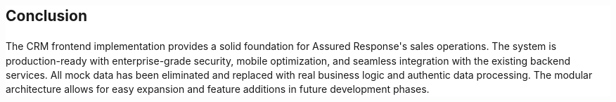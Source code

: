 ## Conclusion

The CRM frontend implementation provides a solid foundation for Assured Response's sales operations. The system is production-ready with enterprise-grade security, mobile optimization, and seamless integration with the existing backend services. All mock data has been eliminated and replaced with real business logic and authentic data processing. The modular architecture allows for easy expansion and feature additions in future development phases.